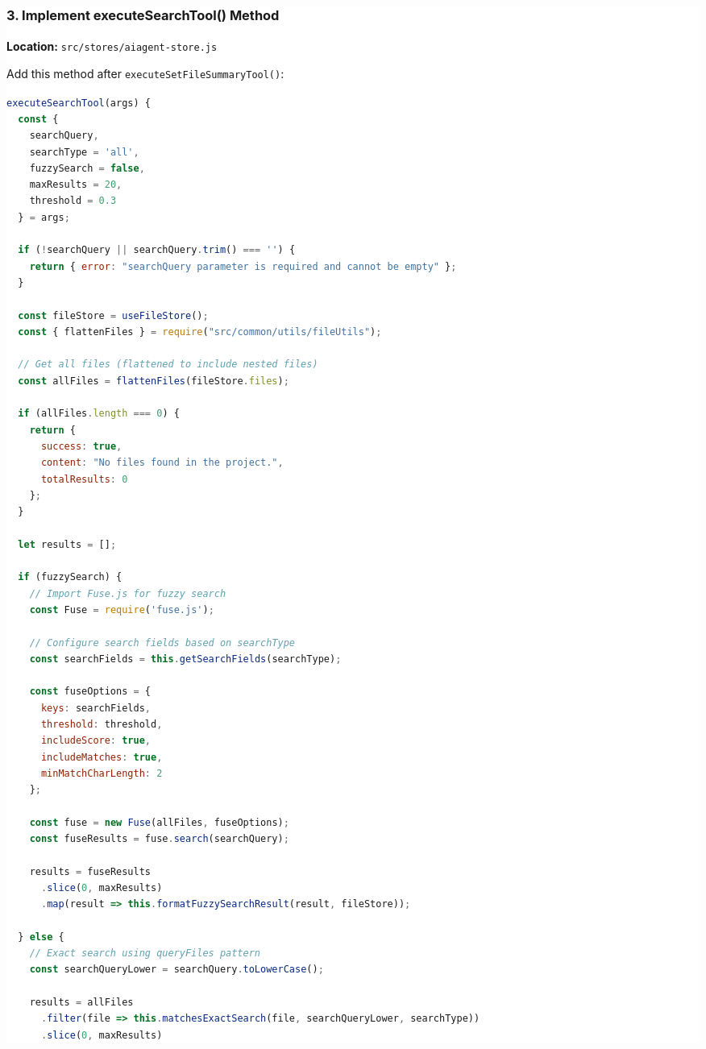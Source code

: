 ### 3. Implement executeSearchTool() Method
**Location:** `src/stores/aiagent-store.js`

Add this method after `executeSetFileSummaryTool()`:

```javascript
executeSearchTool(args) {
  const { 
    searchQuery, 
    searchType = 'all', 
    fuzzySearch = false, 
    maxResults = 20, 
    threshold = 0.3 
  } = args;
  
  if (!searchQuery || searchQuery.trim() === '') {
    return { error: "searchQuery parameter is required and cannot be empty" };
  }

  const fileStore = useFileStore();
  const { flattenFiles } = require("src/common/utils/fileUtils");
  
  // Get all files (flattened to include nested files)
  const allFiles = flattenFiles(fileStore.files);
  
  if (allFiles.length === 0) {
    return {
      success: true,
      content: "No files found in the project.",
      totalResults: 0
    };
  }

  let results = [];
  
  if (fuzzySearch) {
    // Import Fuse.js for fuzzy search
    const Fuse = require('fuse.js');
    
    // Configure search fields based on searchType
    const searchFields = this.getSearchFields(searchType);
    
    const fuseOptions = {
      keys: searchFields,
      threshold: threshold,
      includeScore: true,
      includeMatches: true,
      minMatchCharLength: 2
    };
    
    const fuse = new Fuse(allFiles, fuseOptions);
    const fuseResults = fuse.search(searchQuery);
    
    results = fuseResults
      .slice(0, maxResults)
      .map(result => this.formatFuzzySearchResult(result, fileStore));
      
  } else {
    // Exact search using queryFiles pattern
    const searchQueryLower = searchQuery.toLowerCase();
    
    results = allFiles
      .filter(file => this.matchesExactSearch(file, searchQueryLower, searchType))
      .slice(0, maxResults)
```